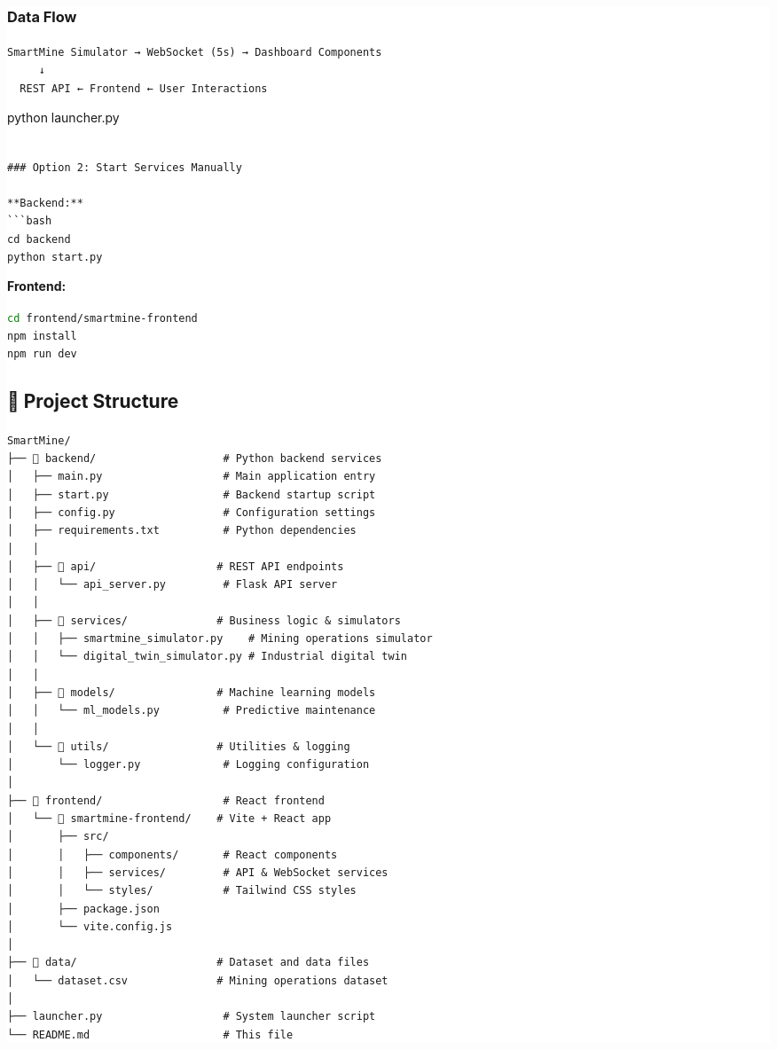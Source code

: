 ### Data Flow
```
SmartMine Simulator → WebSocket (5s) → Dashboard Components
     ↓
  REST API ← Frontend ← User Interactions
```
python launcher.py
```

### Option 2: Start Services Manually

**Backend:**
```bash
cd backend
python start.py
```

**Frontend:**
```bash
cd frontend/smartmine-frontend
npm install
npm run dev
```

## 📁 Project Structure

```
SmartMine/
├── 📂 backend/                    # Python backend services
│   ├── main.py                   # Main application entry
│   ├── start.py                  # Backend startup script
│   ├── config.py                 # Configuration settings
│   ├── requirements.txt          # Python dependencies
│   │
│   ├── 📂 api/                   # REST API endpoints
│   │   └── api_server.py         # Flask API server
│   │
│   ├── 📂 services/              # Business logic & simulators
│   │   ├── smartmine_simulator.py    # Mining operations simulator
│   │   └── digital_twin_simulator.py # Industrial digital twin
│   │
│   ├── 📂 models/                # Machine learning models
│   │   └── ml_models.py          # Predictive maintenance
│   │
│   └── 📂 utils/                 # Utilities & logging
│       └── logger.py             # Logging configuration
│
├── 📂 frontend/                   # React frontend
│   └── 📂 smartmine-frontend/    # Vite + React app
│       ├── src/
│       │   ├── components/       # React components
│       │   ├── services/         # API & WebSocket services
│       │   └── styles/           # Tailwind CSS styles
│       ├── package.json
│       └── vite.config.js
│
├── 📂 data/                      # Dataset and data files
│   └── dataset.csv              # Mining operations dataset
│
├── launcher.py                   # System launcher script
└── README.md                     # This file
```
